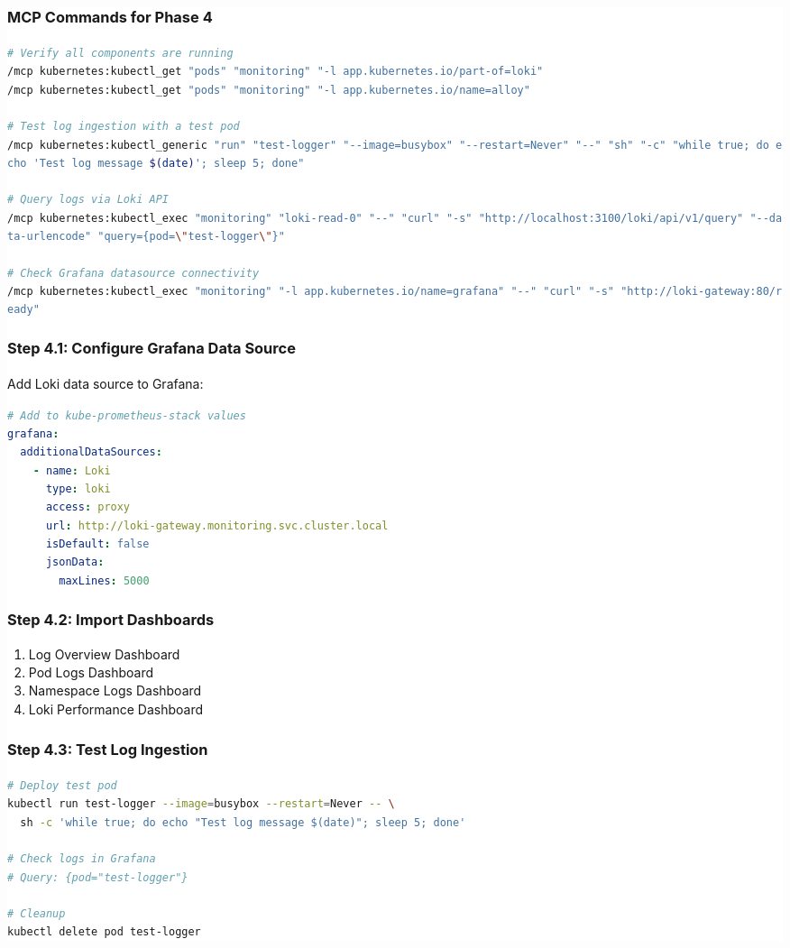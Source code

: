 ### MCP Commands for Phase 4
```bash
# Verify all components are running
/mcp kubernetes:kubectl_get "pods" "monitoring" "-l app.kubernetes.io/part-of=loki"
/mcp kubernetes:kubectl_get "pods" "monitoring" "-l app.kubernetes.io/name=alloy"

# Test log ingestion with a test pod
/mcp kubernetes:kubectl_generic "run" "test-logger" "--image=busybox" "--restart=Never" "--" "sh" "-c" "while true; do echo 'Test log message $(date)'; sleep 5; done"

# Query logs via Loki API
/mcp kubernetes:kubectl_exec "monitoring" "loki-read-0" "--" "curl" "-s" "http://localhost:3100/loki/api/v1/query" "--data-urlencode" "query={pod=\"test-logger\"}"

# Check Grafana datasource connectivity
/mcp kubernetes:kubectl_exec "monitoring" "-l app.kubernetes.io/name=grafana" "--" "curl" "-s" "http://loki-gateway:80/ready"
```

### Step 4.1: Configure Grafana Data Source

Add Loki data source to Grafana:

```yaml
# Add to kube-prometheus-stack values
grafana:
  additionalDataSources:
    - name: Loki
      type: loki
      access: proxy
      url: http://loki-gateway.monitoring.svc.cluster.local
      isDefault: false
      jsonData:
        maxLines: 5000
```

### Step 4.2: Import Dashboards

1. Log Overview Dashboard
2. Pod Logs Dashboard
3. Namespace Logs Dashboard
4. Loki Performance Dashboard

### Step 4.3: Test Log Ingestion

```bash
# Deploy test pod
kubectl run test-logger --image=busybox --restart=Never -- \
  sh -c 'while true; do echo "Test log message $(date)"; sleep 5; done'

# Check logs in Grafana
# Query: {pod="test-logger"}

# Cleanup
kubectl delete pod test-logger
```
